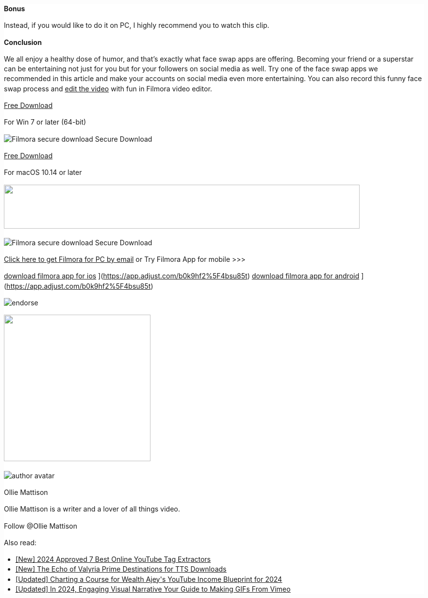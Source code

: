**Bonus**

Instead, if you would like to do it on PC, I highly recommend you to watch this clip.

**Conclusion**

We all enjoy a healthy dose of humor, and that’s exactly what face swap apps are offering. Becoming your friend or a superstar can be entertaining not just for you but for your followers on social media as well. Try one of the face swap apps we recommended in this article and make your accounts on social media even more entertaining. You can also record this funny face swap process and [edit the video](https://tools.techidaily.com/wondershare/filmora/download/) with fun in Filmora video editor.

[Free Download](https://tools.techidaily.com/wondershare/filmora/download/)

For Win 7 or later (64-bit)

![Filmora secure download](https://images.wondershare.com/filmora/images/store/secure.png) Secure Download

[Free Download](https://tools.techidaily.com/wondershare/filmora/download/)

For macOS 10.14 or later


<a href="https://aligracehair.sjv.io/c/5597632/2087267/19272" target="_top" id="2087267"><img src="//a.impactradius-go.com/display-ad/19272-2087267" border="0" alt="" width="728" height="90"/></a><img height="0" width="0" src="https://imp.pxf.io/i/5597632/2087267/19272" style="position:absolute;visibility:hidden;" border="0" />

![Filmora secure download](https://images.wondershare.com/filmora/images/store/secure.png) Secure Download

[Click here to get Filmora for PC by email](https://tools.techidaily.com/wondershare/filmora/download/)
or Try Filmora App for mobile >>>

[download filmora app for ios](https://images.wondershare.com/filmorago/article-common/app_store.svg) ](https://app.adjust.com/b0k9hf2%5F4bsu85t) [download filmora app for android](https://images.wondershare.com/filmorago/article-common/google_play.svg) ](https://app.adjust.com/b0k9hf2%5F4bsu85t)

![endorse](https://images.wondershare.com/filmora/article-images/2022/11/group-1.png)


<a href="https://natural-cycles.sjv.io/c/5597632/2072199/17885" target="_top" id="2072199"><img src="//a.impactradius-go.com/display-ad/17885-2072199" border="0" alt="" width="300" height="300"/></a><img height="0" width="0" src="https://imp.pxf.io/i/5597632/2072199/17885" style="position:absolute;visibility:hidden;" border="0" />

![author avatar](https://images.wondershare.com/filmora/article-images/ollie-mattison.jpg)

Ollie Mattison

Ollie Mattison is a writer and a lover of all things video.

Follow @Ollie Mattison



<ins class="adsbygoogle"
      style="display:block"
      data-ad-client="ca-pub-7571918770474297"
      data-ad-slot="8358498916"
      data-ad-format="auto"
      data-full-width-responsive="true"></ins>
<span class="atpl-alsoreadstyle">Also read:</span>
<div><ul>
<li><a href="https://youtube-tips.techidaily.com/024-approved-7-best-online-youtube-tag-extractors/"><u>[New] 2024 Approved  7 Best Online YouTube Tag Extractors</u></a></li>
<li><a href="https://some-guidance.techidaily.com/new-the-echo-of-valyria-prime-destinations-for-tts-downloads/"><u>[New] The Echo of Valyria  Prime Destinations for TTS Downloads</u></a></li>
<li><a href="https://facebook-video-footage.techidaily.com/updated-charting-a-course-for-wealth-ajeys-youtube-income-blueprint-for-2024/"><u>[Updated] Charting a Course for Wealth  Ajey's YouTube Income Blueprint for 2024</u></a></li>
<li><a href="https://vimeo-videos.techidaily.com/updated-in-2024-engaging-visual-narrative-your-guide-to-making-gifs-from-vimeo/"><u>[Updated] In 2024, Engaging Visual Narrative  Your Guide to Making GIFs From Vimeo</u></a></li>